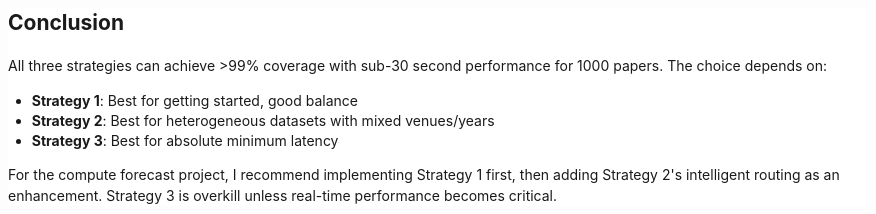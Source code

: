 ## Conclusion

All three strategies can achieve >99% coverage with sub-30 second performance for 1000 papers. The choice depends on:

- **Strategy 1**: Best for getting started, good balance
- **Strategy 2**: Best for heterogeneous datasets with mixed venues/years  
- **Strategy 3**: Best for absolute minimum latency

For the compute forecast project, I recommend implementing Strategy 1 first, then adding Strategy 2's intelligent routing as an enhancement. Strategy 3 is overkill unless real-time performance becomes critical.